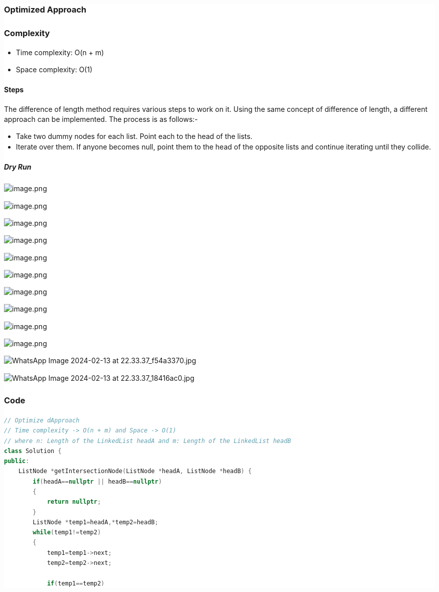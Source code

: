 ### Optimized Approach

### Complexity

- Time complexity: O(n + m)
    
- Space complexity: O(1)
    

#### Steps

The difference of length method requires various steps to work on it. Using the same concept of difference of length, a different approach can be implemented. The process is as follows:-

- Take two dummy nodes for each list. Point each to the head of the lists.
- Iterate over them. If anyone becomes null, point them to the head of the opposite lists and continue iterating until they collide.

##### Dry Run

![image.png](https://assets.leetcode.com/users/images/4e6f3e88-8a74-4f35-9944-b95f7fc850a3_1707844582.0657434.png)

![image.png](https://assets.leetcode.com/users/images/bc8bcf88-41cf-4bcc-a3f7-e2e12c8f4316_1707844573.388454.png)

![image.png](https://assets.leetcode.com/users/images/09206b4d-dca0-4b8f-bea6-452fd5d2b638_1707844591.1315112.png)

![image.png](https://assets.leetcode.com/users/images/ce8eefc7-3437-4e8e-b106-3e5e6a85abc0_1707844597.8152728.png)

![image.png](https://assets.leetcode.com/users/images/dd7b7961-81f0-4d45-81f8-69130d57a0ae_1707844605.403519.png)

![image.png](https://assets.leetcode.com/users/images/bee6524e-11cf-473f-b387-c4899dfe29b6_1707844614.3190467.png)

![image.png](https://assets.leetcode.com/users/images/e6c97d35-ce1b-41b8-8219-f5ee42b3c04c_1707844624.1454642.png)

![image.png](https://assets.leetcode.com/users/images/e692aceb-2d46-4e06-9d23-d237b9b2ff9e_1707844630.110626.png)

![image.png](https://assets.leetcode.com/users/images/d6ddb5bc-0472-4216-80c1-8f82df937eb1_1707844634.7978284.png)

![image.png](https://assets.leetcode.com/users/images/c4c94cd1-7894-42c7-81c9-8baffd57bec1_1707844640.5259445.png)

![WhatsApp Image 2024-02-13 at 22.33.37_f54a3370.jpg](https://assets.leetcode.com/users/images/cb5c915e-fec8-4a52-b26b-765e27cd3d0a_1707844399.300334.jpeg)

![WhatsApp Image 2024-02-13 at 22.33.37_18416ac0.jpg](https://assets.leetcode.com/users/images/a0987f8b-d710-470d-8100-e3ad8d9b0f7d_1707844391.6652036.jpeg)

### Code

```cpp
// Optimize dApproach
// Time complexity -> O(n + m) and Space -> O(1)
// where n: Length of the LinkedList headA and m: Length of the LinkedList headB
class Solution {
public:
    ListNode *getIntersectionNode(ListNode *headA, ListNode *headB) {
        if(headA==nullptr || headB==nullptr)
        {
            return nullptr;
        }
        ListNode *temp1=headA,*temp2=headB;
        while(temp1!=temp2)
        {
            temp1=temp1->next;
            temp2=temp2->next;

            if(temp1==temp2)
```
